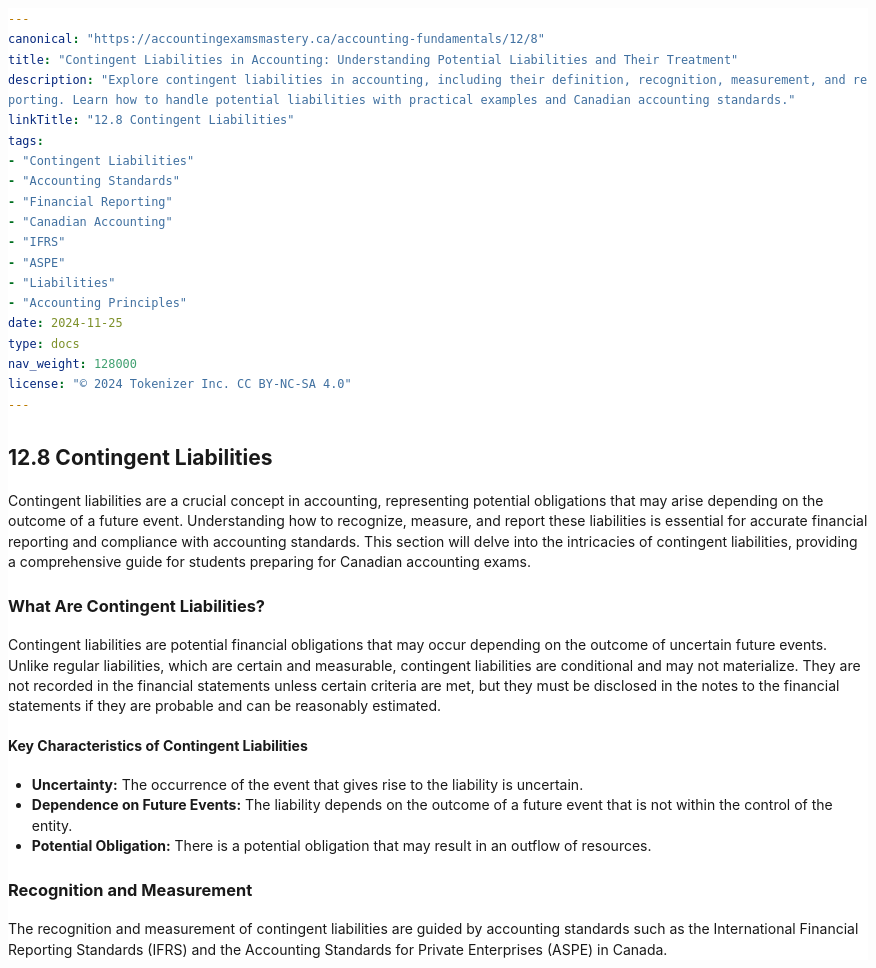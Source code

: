 ```yaml
---
canonical: "https://accountingexamsmastery.ca/accounting-fundamentals/12/8"
title: "Contingent Liabilities in Accounting: Understanding Potential Liabilities and Their Treatment"
description: "Explore contingent liabilities in accounting, including their definition, recognition, measurement, and reporting. Learn how to handle potential liabilities with practical examples and Canadian accounting standards."
linkTitle: "12.8 Contingent Liabilities"
tags:
- "Contingent Liabilities"
- "Accounting Standards"
- "Financial Reporting"
- "Canadian Accounting"
- "IFRS"
- "ASPE"
- "Liabilities"
- "Accounting Principles"
date: 2024-11-25
type: docs
nav_weight: 128000
license: "© 2024 Tokenizer Inc. CC BY-NC-SA 4.0"
---
```


## 12.8 Contingent Liabilities

Contingent liabilities are a crucial concept in accounting, representing potential obligations that may arise depending on the outcome of a future event. Understanding how to recognize, measure, and report these liabilities is essential for accurate financial reporting and compliance with accounting standards. This section will delve into the intricacies of contingent liabilities, providing a comprehensive guide for students preparing for Canadian accounting exams.

### What Are Contingent Liabilities?

Contingent liabilities are potential financial obligations that may occur depending on the outcome of uncertain future events. Unlike regular liabilities, which are certain and measurable, contingent liabilities are conditional and may not materialize. They are not recorded in the financial statements unless certain criteria are met, but they must be disclosed in the notes to the financial statements if they are probable and can be reasonably estimated.

#### Key Characteristics of Contingent Liabilities

- **Uncertainty:** The occurrence of the event that gives rise to the liability is uncertain.
- **Dependence on Future Events:** The liability depends on the outcome of a future event that is not within the control of the entity.
- **Potential Obligation:** There is a potential obligation that may result in an outflow of resources.

### Recognition and Measurement

The recognition and measurement of contingent liabilities are guided by accounting standards such as the International Financial Reporting Standards (IFRS) and the Accounting Standards for Private Enterprises (ASPE) in Canada.
